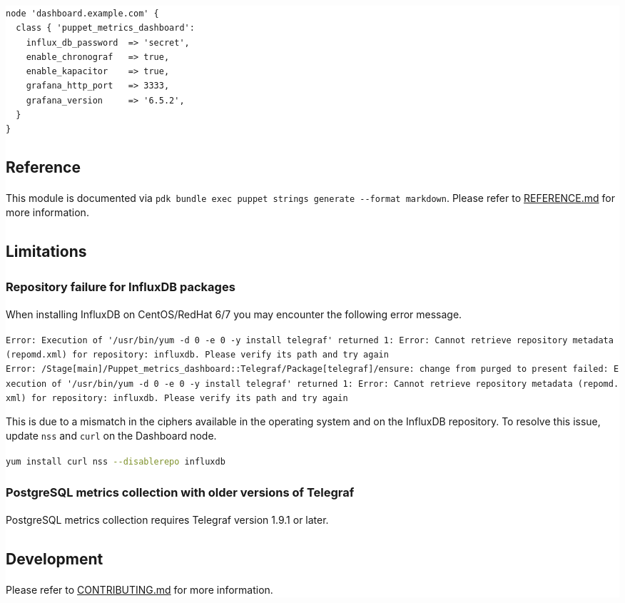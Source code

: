 ```puppet
node 'dashboard.example.com' {
  class { 'puppet_metrics_dashboard':
    influx_db_password  => 'secret',
    enable_chronograf   => true,
    enable_kapacitor    => true,
    grafana_http_port   => 3333,
    grafana_version     => '6.5.2',
  }
}
```

## Reference

This module is documented via `pdk bundle exec puppet strings generate --format markdown`.
Please refer to [REFERENCE.md](REFERENCE.md) for more information.

## Limitations

### Repository failure for InfluxDB packages

When installing InfluxDB on CentOS/RedHat 6/7 you may encounter the following error message.

```puppet
Error: Execution of '/usr/bin/yum -d 0 -e 0 -y install telegraf' returned 1: Error: Cannot retrieve repository metadata (repomd.xml) for repository: influxdb. Please verify its path and try again
Error: /Stage[main]/Puppet_metrics_dashboard::Telegraf/Package[telegraf]/ensure: change from purged to present failed: Execution of '/usr/bin/yum -d 0 -e 0 -y install telegraf' returned 1: Error: Cannot retrieve repository metadata (repomd.xml) for repository: influxdb. Please verify its path and try again
```

This is due to a mismatch in the ciphers available in the operating system and on the InfluxDB repository.
To resolve this issue, update `nss` and `curl` on the Dashboard node.

```bash
yum install curl nss --disablerepo influxdb
```

### PostgreSQL metrics collection with older versions of Telegraf

PostgreSQL metrics collection requires Telegraf version 1.9.1 or later.

## Development

Please refer to [CONTRIBUTING.md](CONTRIBUTING.md) for more information.
